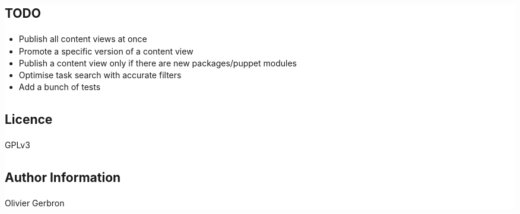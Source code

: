 ## TODO

* Publish all content views at once
* Promote a specific version of a content view
* Publish a content view only if there are new packages/puppet modules
* Optimise task search with accurate filters
* Add a bunch of tests

## Licence

GPLv3

## Author Information
Olivier Gerbron
